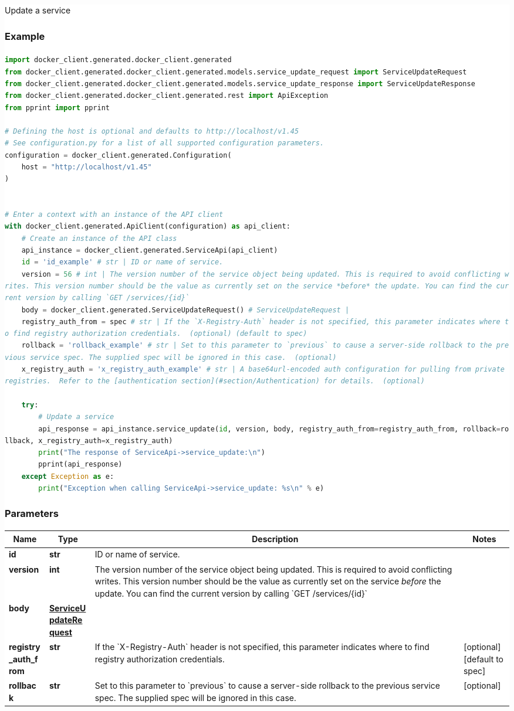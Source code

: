 Update a service

### Example


```python
import docker_client.generated.docker_client.generated
from docker_client.generated.docker_client.generated.models.service_update_request import ServiceUpdateRequest
from docker_client.generated.docker_client.generated.models.service_update_response import ServiceUpdateResponse
from docker_client.generated.docker_client.generated.rest import ApiException
from pprint import pprint

# Defining the host is optional and defaults to http://localhost/v1.45
# See configuration.py for a list of all supported configuration parameters.
configuration = docker_client.generated.Configuration(
    host = "http://localhost/v1.45"
)


# Enter a context with an instance of the API client
with docker_client.generated.ApiClient(configuration) as api_client:
    # Create an instance of the API class
    api_instance = docker_client.generated.ServiceApi(api_client)
    id = 'id_example' # str | ID or name of service.
    version = 56 # int | The version number of the service object being updated. This is required to avoid conflicting writes. This version number should be the value as currently set on the service *before* the update. You can find the current version by calling `GET /services/{id}` 
    body = docker_client.generated.ServiceUpdateRequest() # ServiceUpdateRequest | 
    registry_auth_from = spec # str | If the `X-Registry-Auth` header is not specified, this parameter indicates where to find registry authorization credentials.  (optional) (default to spec)
    rollback = 'rollback_example' # str | Set to this parameter to `previous` to cause a server-side rollback to the previous service spec. The supplied spec will be ignored in this case.  (optional)
    x_registry_auth = 'x_registry_auth_example' # str | A base64url-encoded auth configuration for pulling from private registries.  Refer to the [authentication section](#section/Authentication) for details.  (optional)

    try:
        # Update a service
        api_response = api_instance.service_update(id, version, body, registry_auth_from=registry_auth_from, rollback=rollback, x_registry_auth=x_registry_auth)
        print("The response of ServiceApi->service_update:\n")
        pprint(api_response)
    except Exception as e:
        print("Exception when calling ServiceApi->service_update: %s\n" % e)
```



### Parameters


Name | Type | Description  | Notes
------------- | ------------- | ------------- | -------------
 **id** | **str**| ID or name of service. | 
 **version** | **int**| The version number of the service object being updated. This is required to avoid conflicting writes. This version number should be the value as currently set on the service *before* the update. You can find the current version by calling &#x60;GET /services/{id}&#x60;  | 
 **body** | [**ServiceUpdateRequest**](ServiceUpdateRequest.md)|  | 
 **registry_auth_from** | **str**| If the &#x60;X-Registry-Auth&#x60; header is not specified, this parameter indicates where to find registry authorization credentials.  | [optional] [default to spec]
 **rollback** | **str**| Set to this parameter to &#x60;previous&#x60; to cause a server-side rollback to the previous service spec. The supplied spec will be ignored in this case.  | [optional] 